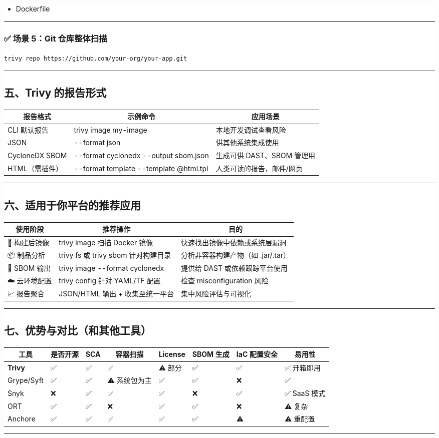 - Dockerfile
    

---

### **✅ 场景 5：Git 仓库整体扫描**

```
trivy repo https://github.com/your-org/your-app.git
```

---

## **五、Trivy 的报告形式**

|**报告格式**|**示例命令**|**应用场景**|
|---|---|---|
|CLI 默认报告|trivy image my-image|本地开发调试查看风险|
|JSON|--format json|供其他系统集成使用|
|CycloneDX SBOM|--format cyclonedx --output sbom.json|生成可供 DAST、SBOM 管理用|
|HTML（需插件）|--format template --template @html.tpl|人类可读的报告，邮件/网页|

---

## **六、适用于你平台的推荐应用**

|**使用阶段**|**推荐操作**|**目的**|
|---|---|---|
|🧱 构建后镜像|trivy image 扫描 Docker 镜像|快速找出镜像中依赖或系统层漏洞|
|📦 制品分析|trivy fs 或 trivy sbom 针对构建目录|分析非容器构建产物（如 .jar/.tar）|
|📄 SBOM 输出|trivy image --format cyclonedx|提供给 DAST 或依赖跟踪平台使用|
|☁️ 云环境配置|trivy config 针对 YAML/TF 配置|检查 misconfiguration 风险|
|📈 报告聚合|JSON/HTML 输出 + 收集至统一平台|集中风险评估与可视化|

---

## **七、优势与对比（和其他工具）**

|**工具**|**是否开源**|**SCA**|**容器扫描**|**License**|**SBOM 生成**|**IaC 配置安全**|**易用性**|
|---|---|---|---|---|---|---|---|
|**Trivy**|✅|✅|✅|⚠️ 部分|✅|✅|✅ 开箱即用|
|Grype/Syft|✅|✅|⚠️ 系统包为主|✅|✅|❌|✅|
|Snyk|❌|✅|✅|✅|❌|✅|✅ SaaS 模式|
|ORT|✅|✅|❌|✅|✅|❌|⚠️ 复杂|
|Anchore|✅|✅|✅|✅|✅|⚠️|⚠️ 重配置|

---